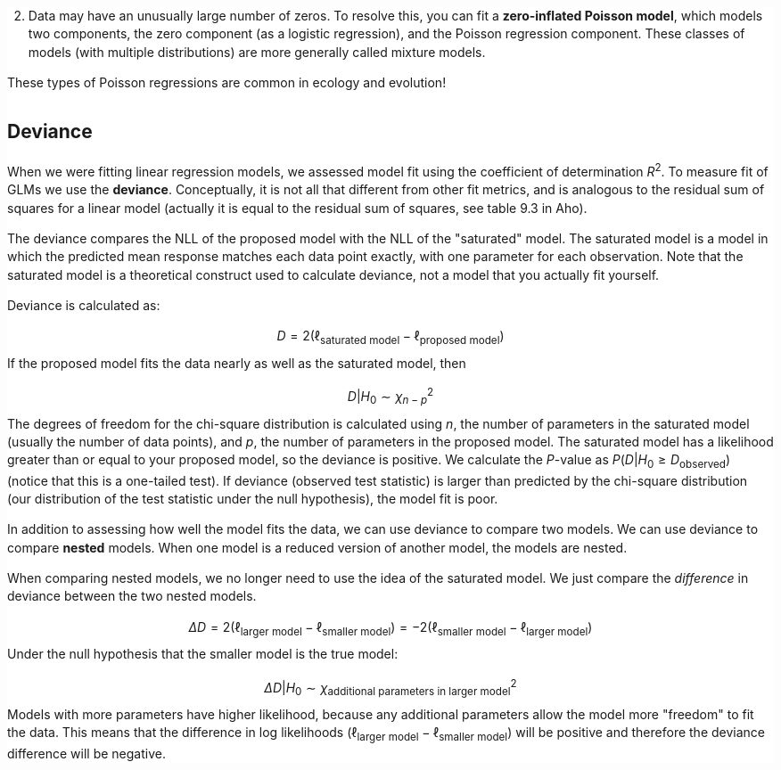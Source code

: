 2. Data may have an unusually large number of zeros. To resolve this, you can fit a **zero-inflated Poisson model**, which models two components, the zero component (as a logistic regression), and the Poisson regression component. These classes of models (with multiple distributions) are more generally called mixture models.

These types of Poisson regressions are common in ecology and evolution!

Deviance
-------------

When we were fitting linear regression models, we assessed model fit using the coefficient of determination $R^{2}$. To measure fit of GLMs we use the **deviance**. Conceptually, it is not all that different from other fit metrics, and is analogous to the residual sum of squares for a linear model (actually it is equal to the residual sum of squares, see table 9.3 in Aho).

The deviance compares the NLL of the proposed model with the NLL of the "saturated" model. The saturated model is a model in which the predicted mean response matches each data point exactly, with one parameter for each observation. Note that the saturated model is a theoretical construct used to calculate deviance, not a model that you actually fit yourself.

Deviance is calculated as:

$$
D = 2 (\ell_{\text{saturated model}} - \ell_{\text{proposed model}})
$$
If the proposed model fits the data nearly as well as the saturated model, then

$$
D | H_0 \sim \chi^2_{n - p}
$$
The degrees of freedom for the chi-square distribution is calculated using $n$, the number of parameters in the saturated model (usually the number of data points), and $p$, the number of parameters in the proposed model. The saturated model has a likelihood greater than or equal to your proposed model, so the deviance is positive. We calculate the *P*-value as $P(D | H_0 \ge D_{\text{observed}})$ (notice that this is a one-tailed test). If deviance (observed test statistic) is larger than predicted by the chi-square distribution (our distribution of the test statistic under the null hypothesis), the model fit is poor.

In addition to assessing how well the model fits the data, we can use deviance to compare two models.  We can use deviance to compare **nested** models. When one model is a reduced version of another model, the models are nested.

When comparing nested models, we no longer need to use the idea of the saturated model. We just compare the *difference* in deviance between the two nested models.

$$
\Delta D = 2 (\ell_{\text{larger model}} - \ell_{\text{smaller model}}) = -2 (\ell_{\text{smaller model}} - \ell_{\text{larger model}})
$$
Under the null hypothesis that the smaller model is the true model:

$$
\Delta D | H_0 \sim \chi^2_{\text{additional parameters in larger model}}
$$
Models with more parameters have higher likelihood, because any additional parameters allow the model more "freedom" to fit the data. This means that the difference in log likelihoods ($\ell_{\text{larger model}} - \ell_{\text{smaller model}}$) will be positive and therefore the deviance difference will be negative. 
